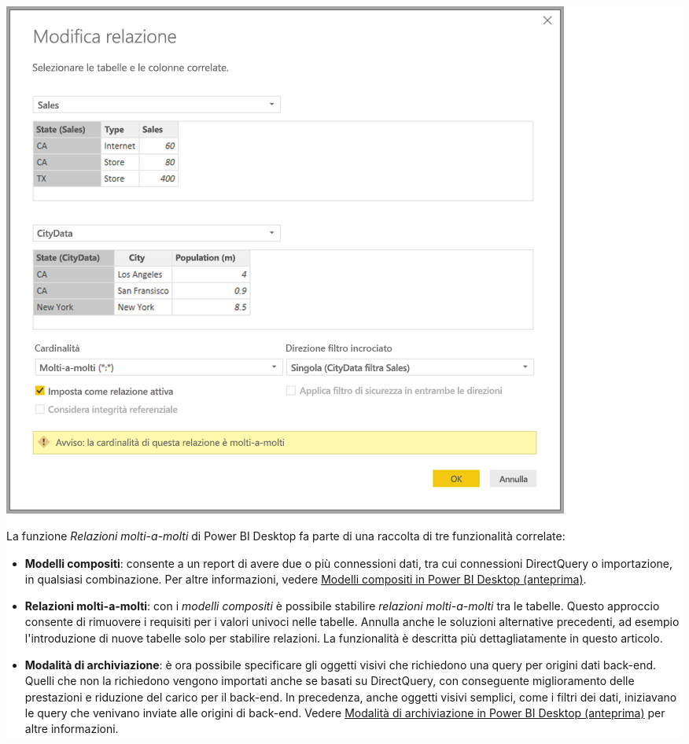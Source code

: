 ![Una relazione molti-a-molti nel riquadro "Modifica relazione"](media/desktop-many-to-many-relationships/many-to-many-relationships_01.png)

La funzione *Relazioni molti-a-molti* di Power BI Desktop fa parte di una raccolta di tre funzionalità correlate:

* **Modelli compositi**: consente a un report di avere due o più connessioni dati, tra cui connessioni DirectQuery o importazione, in qualsiasi combinazione. Per altre informazioni, vedere [Modelli compositi in Power BI Desktop (anteprima)](desktop-composite-models.md).

* **Relazioni molti-a-molti**: con i *modelli compositi* è possibile stabilire *relazioni molti-a-molti* tra le tabelle. Questo approccio consente di rimuovere i requisiti per i valori univoci nelle tabelle. Annulla anche le soluzioni alternative precedenti, ad esempio l'introduzione di nuove tabelle solo per stabilire relazioni. La funzionalità è descritta più dettagliatamente in questo articolo.

* **Modalità di archiviazione**: è ora possibile specificare gli oggetti visivi che richiedono una query per origini dati back-end. Quelli che non la richiedono vengono importati anche se basati su DirectQuery, con conseguente miglioramento delle prestazioni e riduzione del carico per il back-end. In precedenza, anche oggetti visivi semplici, come i filtri dei dati, iniziavano le query che venivano inviate alle origini di back-end. Vedere [Modalità di archiviazione in Power BI Desktop (anteprima)](desktop-storage-mode.md) per altre informazioni.
